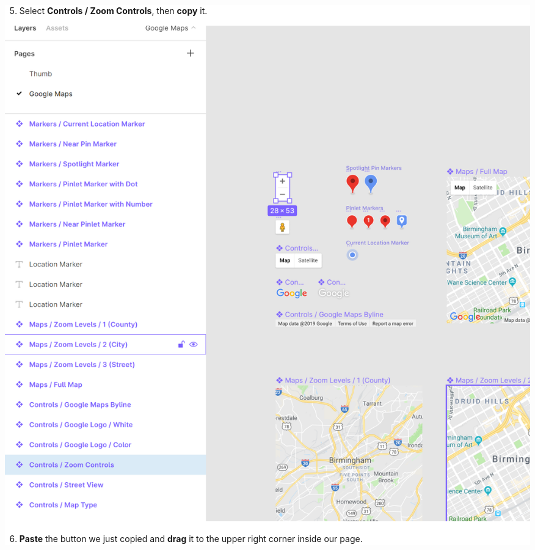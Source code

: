 
5. Select **Controls / Zoom Controls**, then **copy** it.

![](img/22.png)

6. **Paste** the button we just copied and **drag** it to the upper right corner inside our page.
